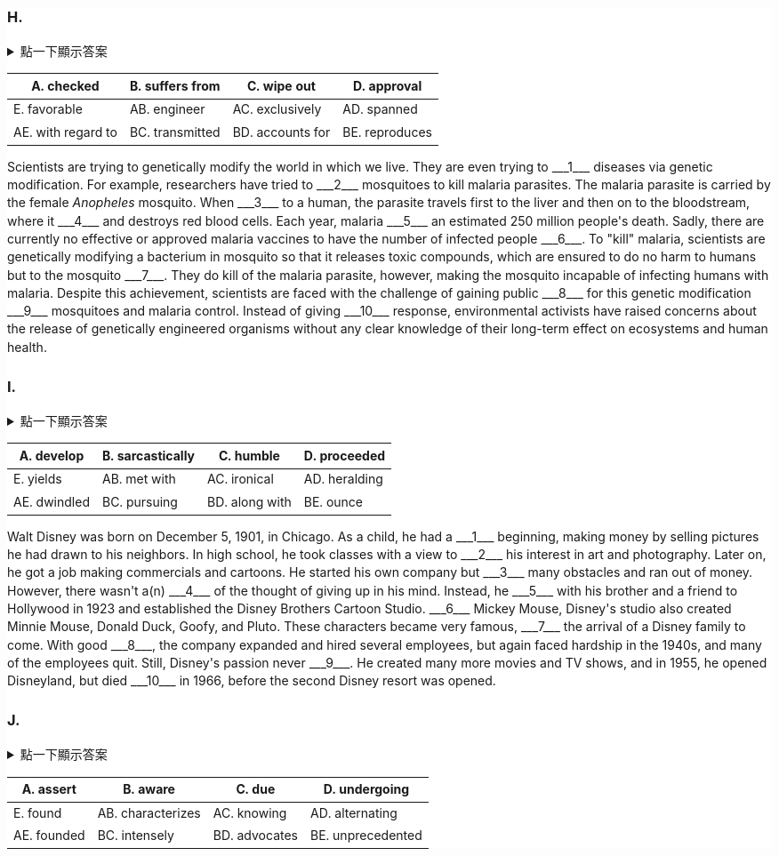 ### H.

<details><summary>點一下顯示答案</summary></details>

| A. checked         | B. suffers from | C. wipe out      | D. approval    |
| ------------------ | --------------- | ---------------- | -------------- |
| E. favorable       | AB. engineer    | AC. exclusively  | AD. spanned    |
| AE. with regard to | BC. transmitted | BD. accounts for | BE. reproduces |

&#x20;       Scientists are trying to genetically modify the world in which we live. They are even trying to \_\_\_1\_\_\_ diseases via genetic modification. For example, researchers have tried to \_\_\_2\_\_\_ mosquitoes to kill malaria parasites. The malaria parasite is carried by the female _Anopheles_ mosquito. When \_\_\_3\_\_\_ to a human, the parasite travels first to the liver and then on to the bloodstream, where it \_\_\_4\_\_\_ and destroys red blood cells. Each year, malaria \_\_\_5\_\_\_ an estimated 250 million people's death. Sadly, there are currently no effective or approved malaria vaccines to have the number of infected people \_\_\_6\_\_\_. To "kill" malaria, scientists are genetically modifying a bacterium in mosquito so that it releases toxic compounds, which are ensured to do no harm to humans but to the mosquito \_\_\_7\_\_\_. They do kill of the malaria parasite, however, making the mosquito incapable of infecting humans with malaria. Despite this achievement, scientists are faced with the challenge of gaining public \_\_\_8\_\_\_ for this genetic modification \_\_\_9\_\_\_ mosquitoes and malaria control. Instead of giving \_\_\_10\_\_\_ response, environmental activists have raised concerns about the release of genetically engineered organisms without any clear knowledge of their long-term effect on ecosystems and human health.

### I.

<details><summary>點一下顯示答案</summary></details>

| A. develop   | B. sarcastically | C. humble      | D. proceeded  |
| ------------ | ---------------- | -------------- | ------------- |
| E. yields    | AB. met with     | AC. ironical   | AD. heralding |
| AE. dwindled | BC. pursuing     | BD. along with | BE. ounce     |

&#x20;       Walt Disney was born on December 5, 1901, in Chicago. As a child, he had a \_\_\_1\_\_\_ beginning, making money by selling pictures he had drawn to his neighbors. In high school, he took classes with a view to \_\_\_2\_\_\_ his interest in art and photography. Later on, he got a job making commercials and cartoons. He started his own company but \_\_\_3\_\_\_ many obstacles and ran out of money. However, there wasn't a(n) \_\_\_4\_\_\_ of the thought of giving up in his mind. Instead, he \_\_\_5\_\_\_ with his brother and a friend to Hollywood in 1923 and established the Disney Brothers Cartoon Studio. \_\_\_6\_\_\_ Mickey Mouse, Disney's studio also created Minnie Mouse, Donald Duck, Goofy, and Pluto. These characters became very famous, \_\_\_7\_\_\_ the arrival of a Disney family to come. With good \_\_\_8\_\_\_, the company expanded and hired several employees, but again faced hardship in the 1940s, and many of the employees quit. Still, Disney's passion never \_\_\_9\_\_\_. He created many more movies and TV shows, and in 1955, he opened Disneyland, but died \_\_\_10\_\_\_ in 1966, before the second Disney resort was opened.

### J.

<details><summary>點一下顯示答案</summary></details>

| A. assert   | B. aware          | C. due        | D. undergoing     |
| ----------- | ----------------- | ------------- | ----------------- |
| E. found    | AB. characterizes | AC. knowing   | AD. alternating   |
| AE. founded | BC. intensely     | BD. advocates | BE. unprecedented |
